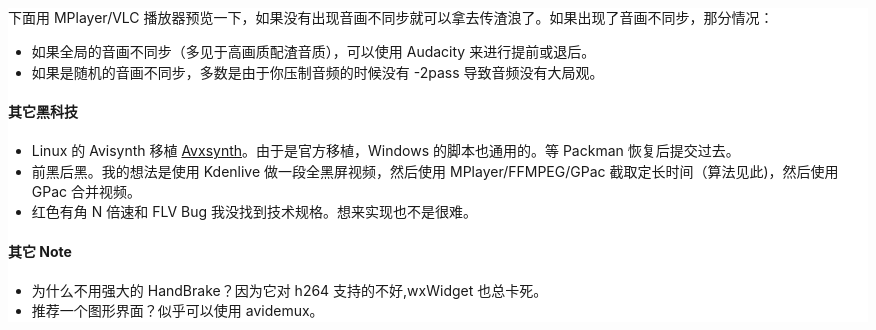 下面用 MPlayer/VLC 播放器预览一下，如果没有出现音画不同步就可以拿去传渣浪了。如果出现了音画不同步，那分情况：

* 如果全局的音画不同步（多见于高画质配渣音质），可以使用 Audacity 来进行提前或退后。
* 如果是随机的音画不同步，多数是由于你压制音频的时候没有 -2pass 导致音频没有大局观。

#### 其它黑科技

* Linux 的 Avisynth 移植 [Avxsynth](https://github.com/avxsynth/avxsynth)。由于是官方移植，Windows 的脚本也通用的。等 Packman 恢复后提交过去。
* 前黑后黑。我的想法是使用 Kdenlive 做一段全黑屏视频，然后使用 MPlayer/FFMPEG/GPac 截取定长时间（算法见此)，然后使用 GPac 合并视频。
* 红色有角 N 倍速和 FLV Bug 我没找到技术规格。想来实现也不是很难。

#### 其它 Note

* 为什么不用强大的 HandBrake？因为它对 h264 支持的不好,wxWidget 也总卡死。
* 推荐一个图形界面？似乎可以使用 avidemux。

